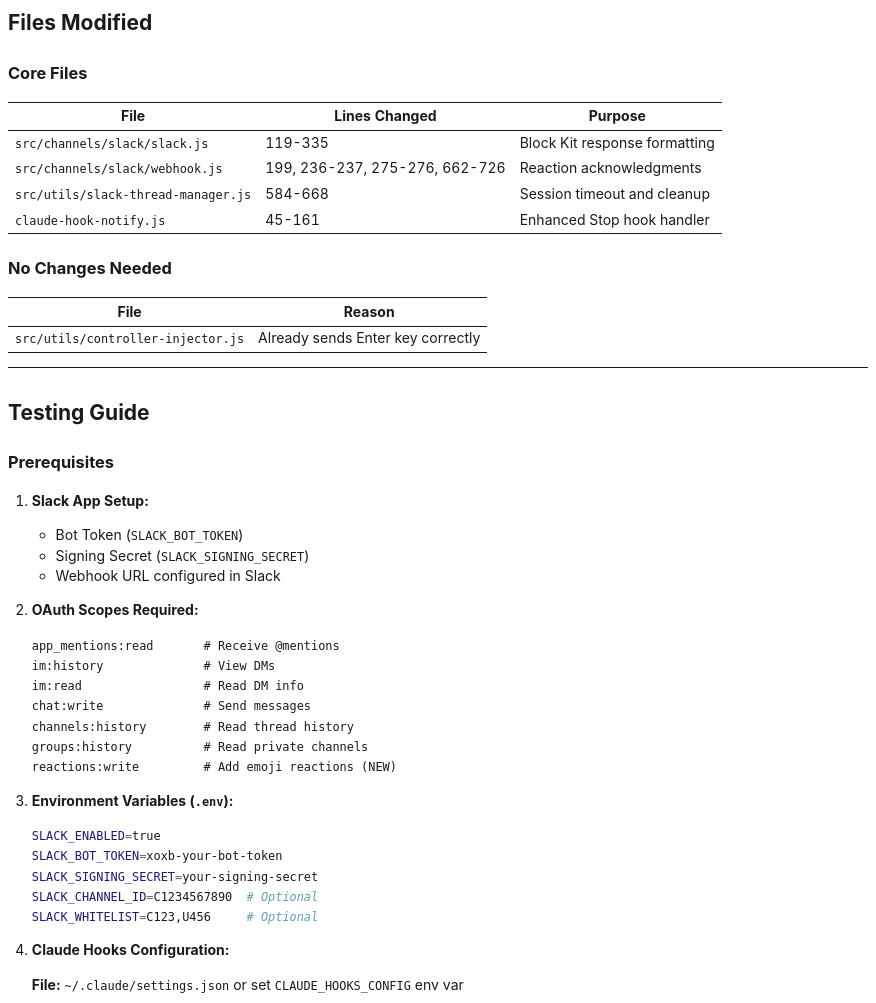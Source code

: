 ## Files Modified

### Core Files
| File | Lines Changed | Purpose |
|------|---------------|---------|
| `src/channels/slack/slack.js` | 119-335 | Block Kit response formatting |
| `src/channels/slack/webhook.js` | 199, 236-237, 275-276, 662-726 | Reaction acknowledgments |
| `src/utils/slack-thread-manager.js` | 584-668 | Session timeout and cleanup |
| `claude-hook-notify.js` | 45-161 | Enhanced Stop hook handler |

### No Changes Needed
| File | Reason |
|------|--------|
| `src/utils/controller-injector.js` | Already sends Enter key correctly |

---

## Testing Guide

### Prerequisites
1. **Slack App Setup:**
   - Bot Token (`SLACK_BOT_TOKEN`)
   - Signing Secret (`SLACK_SIGNING_SECRET`)
   - Webhook URL configured in Slack

2. **OAuth Scopes Required:**
   ```
   app_mentions:read       # Receive @mentions
   im:history              # View DMs
   im:read                 # Read DM info
   chat:write              # Send messages
   channels:history        # Read thread history
   groups:history          # Read private channels
   reactions:write         # Add emoji reactions (NEW)
   ```

3. **Environment Variables (`.env`):**
   ```bash
   SLACK_ENABLED=true
   SLACK_BOT_TOKEN=xoxb-your-bot-token
   SLACK_SIGNING_SECRET=your-signing-secret
   SLACK_CHANNEL_ID=C1234567890  # Optional
   SLACK_WHITELIST=C123,U456     # Optional
   ```

4. **Claude Hooks Configuration:**

   **File:** `~/.claude/settings.json` or set `CLAUDE_HOOKS_CONFIG` env var
